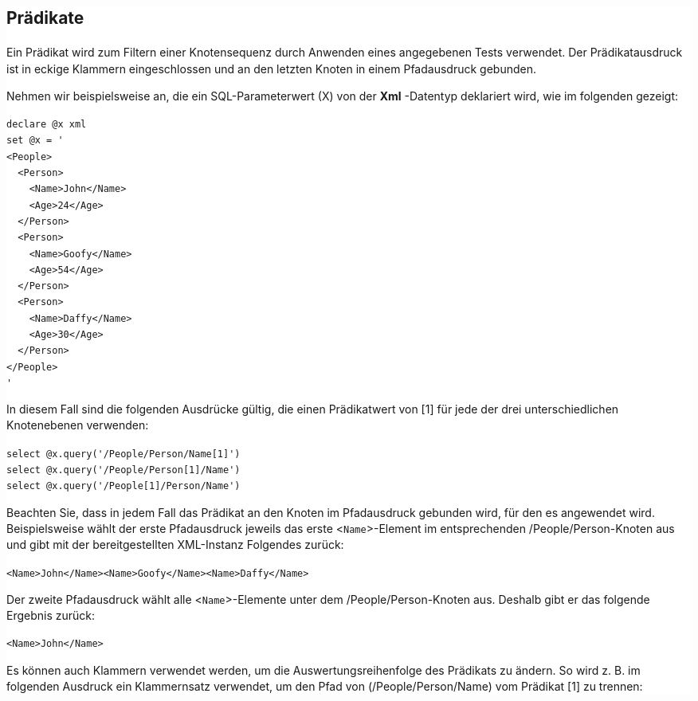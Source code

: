 ## <a name="predicates"></a>Prädikate  
 Ein Prädikat wird zum Filtern einer Knotensequenz durch Anwenden eines angegebenen Tests verwendet. Der Prädikatausdruck ist in eckige Klammern eingeschlossen und an den letzten Knoten in einem Pfadausdruck gebunden.  
  
 Nehmen wir beispielsweise an, die ein SQL-Parameterwert (X) von der **Xml** -Datentyp deklariert wird, wie im folgenden gezeigt:  
  
```  
declare @x xml  
set @x = '  
<People>  
  <Person>  
    <Name>John</Name>  
    <Age>24</Age>  
  </Person>  
  <Person>  
    <Name>Goofy</Name>  
    <Age>54</Age>  
  </Person>  
  <Person>  
    <Name>Daffy</Name>  
    <Age>30</Age>  
  </Person>  
</People>  
'  
```  
  
 In diesem Fall sind die folgenden Ausdrücke gültig, die einen Prädikatwert von [1] für jede der drei unterschiedlichen Knotenebenen verwenden:  
  
```  
select @x.query('/People/Person/Name[1]')  
select @x.query('/People/Person[1]/Name')  
select @x.query('/People[1]/Person/Name')  
```  
  
 Beachten Sie, dass in jedem Fall das Prädikat an den Knoten im Pfadausdruck gebunden wird, für den es angewendet wird. Beispielsweise wählt der erste Pfadausdruck jeweils das erste <`Name`>-Element im entsprechenden /People/Person-Knoten aus und gibt mit der bereitgestellten XML-Instanz Folgendes zurück:  
  
```  
<Name>John</Name><Name>Goofy</Name><Name>Daffy</Name>  
```  
  
 Der zweite Pfadausdruck wählt alle <`Name`>-Elemente unter dem /People/Person-Knoten aus. Deshalb gibt er das folgende Ergebnis zurück:  
  
```  
<Name>John</Name>  
```  
  
 Es können auch Klammern verwendet werden, um die Auswertungsreihenfolge des Prädikats zu ändern. So wird z. B. im folgenden Ausdruck ein Klammernsatz verwendet, um den Pfad von (/People/Person/Name) vom Prädikat [1] zu trennen:  
  